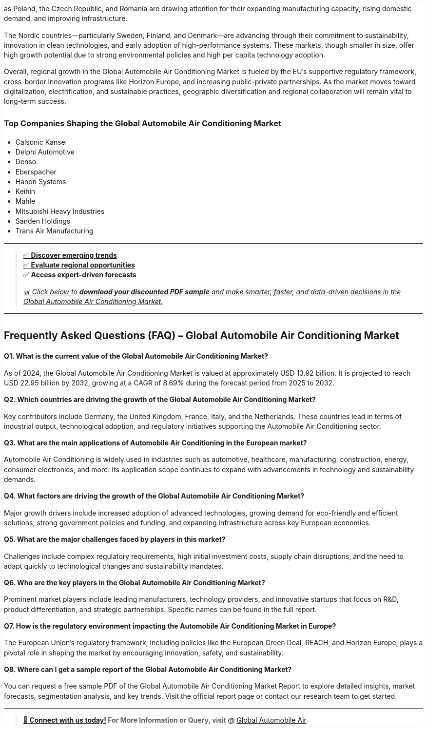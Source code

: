 as Poland, the Czech Republic, and Romania are drawing attention for their expanding manufacturing capacity, rising domestic demand, and improving infrastructure.</p><p>The Nordic countries&mdash;particularly Sweden, Finland, and Denmark&mdash;are advancing through their commitment to sustainability, innovation in clean technologies, and early adoption of high-performance systems. These markets, though smaller in size, offer high growth potential due to strong environmental policies and high per capita technology adoption.</p><p>Overall, regional growth in the Global Automobile Air Conditioning Market is fueled by the EU&rsquo;s supportive regulatory framework, cross-border innovation programs like Horizon Europe, and increasing public-private partnerships. As the market moves toward digitalization, electrification, and sustainable practices, geographic diversification and regional collaboration will remain vital to long-term success.</p><p><h3>Top Companies Shaping the Global Automobile Air Conditioning Market </h3><ul><li>Calsonic Kansei</li><li>Delphi Automotive</li><li>Denso</li><li>Eberspacher</li><li>Hanon Systems</li><li>Keihin</li><li>Mahle</li><li>Mitsubishi Heavy Industries</li><li>Sanden Holdings</li><li>Trans Air Manufacturing</li></ul></p><hr /><blockquote><p><a href="https://www.marketresearchintellect.com/ask-for-discount/?rid=450717&amp;amp;utm_source=Github-R&amp;amp;utm_medium=027">✅ <strong data-start="617" data-end="645">Discover emerging trends</strong></a><br data-start="645" data-end="648" /><a href="https://www.marketresearchintellect.com/ask-for-discount/?rid=450717&amp;amp;utm_source=Github-R&amp;amp;utm_medium=027"> ✅ <strong data-start="650" data-end="685">Evaluate regional opportunities</strong></a><br data-start="685" data-end="688" /><a href="https://www.marketresearchintellect.com/ask-for-discount/?rid=450717&amp;amp;utm_source=Github-R&amp;amp;utm_medium=027"> ✅ <strong data-start="690" data-end="724">Access expert-driven forecasts</strong></a></p><p class="" data-start="728" data-end="864"><em><a href="https://www.marketresearchintellect.com/ask-for-discount/?rid=450717&amp;amp;utm_source=Github-R&amp;amp;utm_medium=027">📊 Click below to <strong data-start="746" data-end="785">download your discounted PDF sample</strong> and make smarter, faster, and data-driven decisions in the Global Automobile Air Conditioning Market.</a></em></p></blockquote><hr /><h2>Frequently Asked Questions (FAQ) &ndash; Global Automobile Air Conditioning Market</h2><p><strong>Q1. What is the current value of the Global Automobile Air Conditioning Market?</strong></p><p>As of 2024, the Global Automobile Air Conditioning Market is valued at approximately USD 13.92 billion. It is projected to reach USD 22.95 billion by 2032, growing at a CAGR of 8.69% during the forecast period from 2025 to 2032.</p><p><strong>Q2. Which countries are driving the growth of the Global Automobile Air Conditioning Market?</strong></p><p>Key contributors include Germany, the United Kingdom, France, Italy, and the Netherlands. These countries lead in terms of industrial output, technological adoption, and regulatory initiatives supporting the Automobile Air Conditioning sector.</p><p><strong>Q3. What are the main applications of Automobile Air Conditioning in the European market?</strong></p><p>Automobile Air Conditioning is widely used in industries such as automotive, healthcare, manufacturing, construction, energy, consumer electronics, and more. Its application scope continues to expand with advancements in technology and sustainability demands.</p><p><strong>Q4. What factors are driving the growth of the Global Automobile Air Conditioning Market?</strong></p><p>Major growth drivers include increased adoption of advanced technologies, growing demand for eco-friendly and efficient solutions, strong government policies and funding, and expanding infrastructure across key European economies.</p><p><strong>Q5. What are the major challenges faced by players in this market?</strong></p><p>Challenges include complex regulatory requirements, high initial investment costs, supply chain disruptions, and the need to adapt quickly to technological changes and sustainability mandates.</p><p><strong>Q6. Who are the key players in the Global Automobile Air Conditioning Market?</strong></p><p>Prominent market players include leading manufacturers, technology providers, and innovative startups that focus on R&amp;D, product differentiation, and strategic partnerships. Specific names can be found in the full report.</p><p><strong>Q7. How is the regulatory environment impacting the Automobile Air Conditioning Market in Europe?</strong></p><p>The European Union&rsquo;s regulatory framework, including policies like the European Green Deal, REACH, and Horizon Europe, plays a pivotal role in shaping the market by encouraging innovation, safety, and sustainability.</p><p><strong>Q8. Where can I get a sample report of the Global Automobile Air Conditioning Market?</strong></p><p>You can request a free sample PDF of the Global Automobile Air Conditioning Market Report to explore detailed insights, market forecasts, segmentation analysis, and key trends. Visit the official report page or contact our research team to get started.</p><hr /><blockquote><p><span class="font-[700]"><strong><a href="https://www.marketresearchintellect.com/product/global-automobile-air-conditioning-market-size-and-forecast/?utm_source=Linkedin&utm_medium=027">📩 Connect with us today!</a> For More Information or Query, visit&nbsp;@</strong>&nbsp;</span><span class="font-[700]"><a href="https://www.marketresearchintellect.com/product/global-automobile-air-conditioning-market-size-and-forecast/?utm_source=Linkedin&utm_medium=027" target="_blank" data-tracking-control-name="article-ssr-frontend-pulse_little-text-block" data-tracking-will-navigate="" data-test-link="">Global Automobile Air